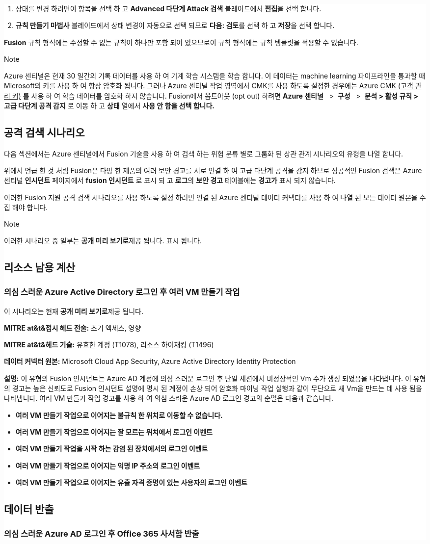 1. 상태를 변경 하려면이 항목을 선택 하 고 **Advanced 다단계 Attack 검색** 블레이드에서 **편집**을 선택 합니다.

1. **규칙 만들기 마법사** 블레이드에서 상태 변경이 자동으로 선택 되므로 **다음: 검토**를 선택 하 고 **저장**을 선택 합니다. 

 **Fusion** 규칙 형식에는 수정할 수 없는 규칙이 하나만 포함 되어 있으므로이 규칙 형식에는 규칙 템플릿을 적용할 수 없습니다.

> [!NOTE]
> Azure 센티널은 현재 30 일간의 기록 데이터를 사용 하 여 기계 학습 시스템을 학습 합니다. 이 데이터는 machine learning 파이프라인을 통과할 때 Microsoft의 키를 사용 하 여 항상 암호화 됩니다. 그러나 Azure 센티널 작업 영역에서 CMK를 사용 하도록 설정한 경우에는 Azure [CMK (고객 관리 키)](customer-managed-keys.md) 를 사용 하 여 학습 데이터를 암호화 하지 않습니다. Fusion에서 옵트아웃 (opt out) 하려면 **Azure 센티널**   \>  **구성**   \>  **분석 \> 활성 규칙 \> 고급 다단계 공격 감지** 로 이동 하 고 **상태** 열에서 **사용 안 함을 선택 합니다.**

## <a name="attack-detection-scenarios"></a>공격 검색 시나리오

다음 섹션에서는 Azure 센티널에서 Fusion 기술을 사용 하 여 검색 하는 위협 분류 별로 그룹화 된 상관 관계 시나리오의 유형을 나열 합니다.

위에서 언급 한 것 처럼 Fusion은 다양 한 제품의 여러 보안 경고를 서로 연결 하 여 고급 다단계 공격을 감지 하므로 성공적인 Fusion 검색은 Azure 센티널 **인시던트** 페이지에서 **fusion 인시던트** 로 표시 되 고 **로그**의 **보안 경고** 테이블에는 **경고가** 표시 되지 않습니다.

이러한 Fusion 지원 공격 검색 시나리오를 사용 하도록 설정 하려면 연결 된 Azure 센티널 데이터 커넥터를 사용 하 여 나열 된 모든 데이터 원본을 수집 해야 합니다.

> [!NOTE]
> 이러한 시나리오 중 일부는 **공개 미리 보기로**제공 됩니다. 표시 됩니다.

## <a name="compute-resource-abuse"></a>리소스 남용 계산

### <a name="multiple-vm-creation-activities-following-suspicious-azure-active-directory-sign-in"></a>의심 스러운 Azure Active Directory 로그인 후 여러 VM 만들기 작업
이 시나리오는 현재 **공개 미리 보기로**제공 됩니다.

**MITRE at&t&접시 헤드 전술:** 초기 액세스, 영향 

**MITRE at&t&헤드 기술:** 유효한 계정 (T1078), 리소스 하이재킹 (T1496)

**데이터 커넥터 원본:** Microsoft Cloud App Security, Azure Active Directory Identity Protection

**설명:** 이 유형의 Fusion 인시던트는 Azure AD 계정에 의심 스러운 로그인 후 단일 세션에서 비정상적인 Vm 수가 생성 되었음을 나타냅니다. 이 유형의 경고는 높은 신뢰도로 Fusion 인시던트 설명에 명시 된 계정이 손상 되어 암호화 마이닝 작업 실행과 같이 무단으로 새 Vm을 만드는 데 사용 됨을 나타냅니다. 여러 VM 만들기 작업 경고를 사용 하 여 의심 스러운 Azure AD 로그인 경고의 순열은 다음과 같습니다.

- **여러 VM 만들기 작업으로 이어지는 불규칙 한 위치로 이동할 수 없습니다.**

- **여러 VM 만들기 작업으로 이어지는 잘 모르는 위치에서 로그인 이벤트**

- **여러 VM 만들기 작업을 시작 하는 감염 된 장치에서의 로그인 이벤트**

- **여러 VM 만들기 작업으로 이어지는 익명 IP 주소의 로그인 이벤트**

- **여러 VM 만들기 작업으로 이어지는 유출 자격 증명이 있는 사용자의 로그인 이벤트**

## <a name="data-exfiltration"></a>데이터 반출

### <a name="office-365-mailbox-exfiltration-following-a-suspicious-azure-ad-sign-in"></a>의심 스러운 Azure AD 로그인 후 Office 365 사서함 반출
